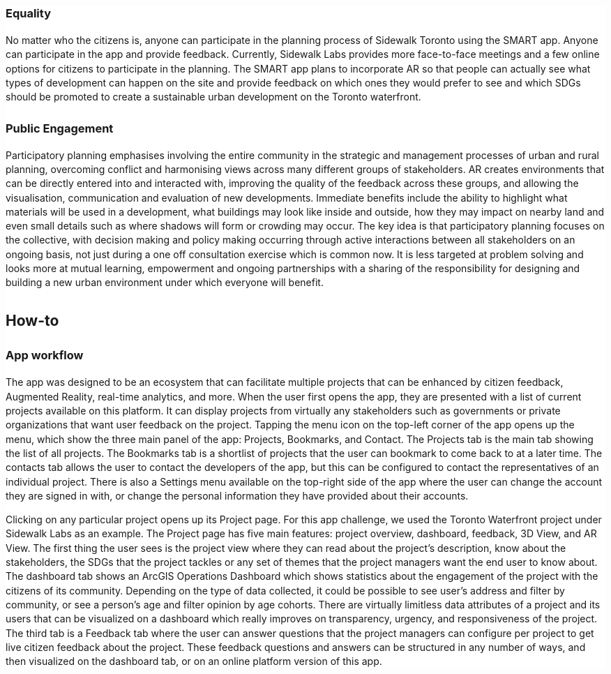 ### Equality

No matter who the citizens is, anyone can participate in the planning process of Sidewalk Toronto using the SMART app. Anyone can participate in the app and provide feedback. Currently, Sidewalk Labs provides more face-to-face meetings and a few online options for citizens to participate in the planning. The SMART app plans to incorporate AR so that people can actually see what types of development can happen on the site and provide feedback on which ones they would prefer to see and which SDGs should be promoted to create a sustainable urban development on the Toronto waterfront.

### Public Engagement

Participatory planning emphasises involving the entire community in the strategic and management processes of urban and rural planning, overcoming conflict and harmonising views across many different groups of stakeholders. AR creates environments that can be directly entered into and interacted with, improving the quality of the feedback across these groups, and allowing the visualisation, communication and evaluation of new developments. Immediate benefits include the ability to highlight what materials will be used in a development, what buildings may look like inside and outside, how they may impact on nearby land and even small details such as where shadows will form or crowding may occur. The key idea is that participatory planning focuses on the collective, with decision making and policy making occurring through active interactions between all stakeholders on an ongoing basis, not just during a one off consultation exercise which is common now. It is less targeted at problem solving and looks more at mutual learning, empowerment and ongoing partnerships with a sharing of the responsibility for designing and building a new urban environment under which everyone will benefit.


## How-to

### App workflow

The app was designed to be an ecosystem that can facilitate multiple projects that can be enhanced by citizen feedback, Augmented Reality, real-time analytics, and more. When the user first opens the app, they are presented with a list of current projects available on this platform. It can display projects from virtually any stakeholders such as governments or private organizations that want user feedback on the project. Tapping the menu icon on the top-left corner of the app opens up the menu, which show the three main panel of the app: Projects, Bookmarks, and Contact. The Projects tab is the main tab showing the list of all projects. The Bookmarks tab is a shortlist of projects that the user can bookmark to come back to at a later time. The contacts tab allows the user to contact the developers of the app, but this can be configured to contact the representatives of an individual project. There is also a Settings menu available on the top-right side of the app where the user can change the account they are signed in with, or change the personal information they have provided about their accounts.

Clicking on any particular project opens up its Project page. For this app challenge, we used the Toronto Waterfront project under Sidewalk Labs as an example. The Project page has five main features: project overview, dashboard, feedback, 3D View, and AR View. The first thing the user sees is the project view where they can read about the project’s description, know about the stakeholders, the SDGs that the project tackles or any set of themes that the project managers want the end user to know about. The dashboard tab shows an ArcGIS Operations Dashboard which shows statistics about the engagement of the project with the citizens of its community. Depending on the type of data collected, it could be possible to see user’s address and filter by community, or see a person’s age and filter opinion by age cohorts. There are virtually limitless data attributes of a project and its users that can be visualized on a dashboard which really improves on transparency, urgency, and responsiveness of the project. The third tab is a Feedback tab where the user can answer questions that the project managers can configure per project to get live citizen feedback about the project. These feedback questions and answers can be structured in any number of ways, and then visualized on the dashboard tab, or on an online platform version of this app.
